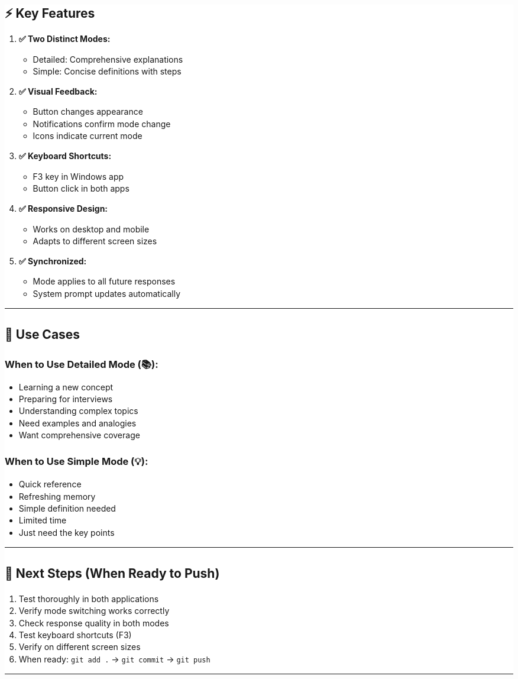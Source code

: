 ## ⚡ Key Features

1. **✅ Two Distinct Modes:**
   - Detailed: Comprehensive explanations
   - Simple: Concise definitions with steps

2. **✅ Visual Feedback:**
   - Button changes appearance
   - Notifications confirm mode change
   - Icons indicate current mode

3. **✅ Keyboard Shortcuts:**
   - F3 key in Windows app
   - Button click in both apps

4. **✅ Responsive Design:**
   - Works on desktop and mobile
   - Adapts to different screen sizes

5. **✅ Synchronized:**
   - Mode applies to all future responses
   - System prompt updates automatically

---

## 🎯 Use Cases

### When to Use **Detailed Mode** (📚):
- Learning a new concept
- Preparing for interviews
- Understanding complex topics
- Need examples and analogies
- Want comprehensive coverage

### When to Use **Simple Mode** (💡):
- Quick reference
- Refreshing memory
- Simple definition needed
- Limited time
- Just need the key points

---

## 📝 Next Steps (When Ready to Push)

1. Test thoroughly in both applications
2. Verify mode switching works correctly
3. Check response quality in both modes
4. Test keyboard shortcuts (F3)
5. Verify on different screen sizes
6. When ready: `git add .` → `git commit` → `git push`

---